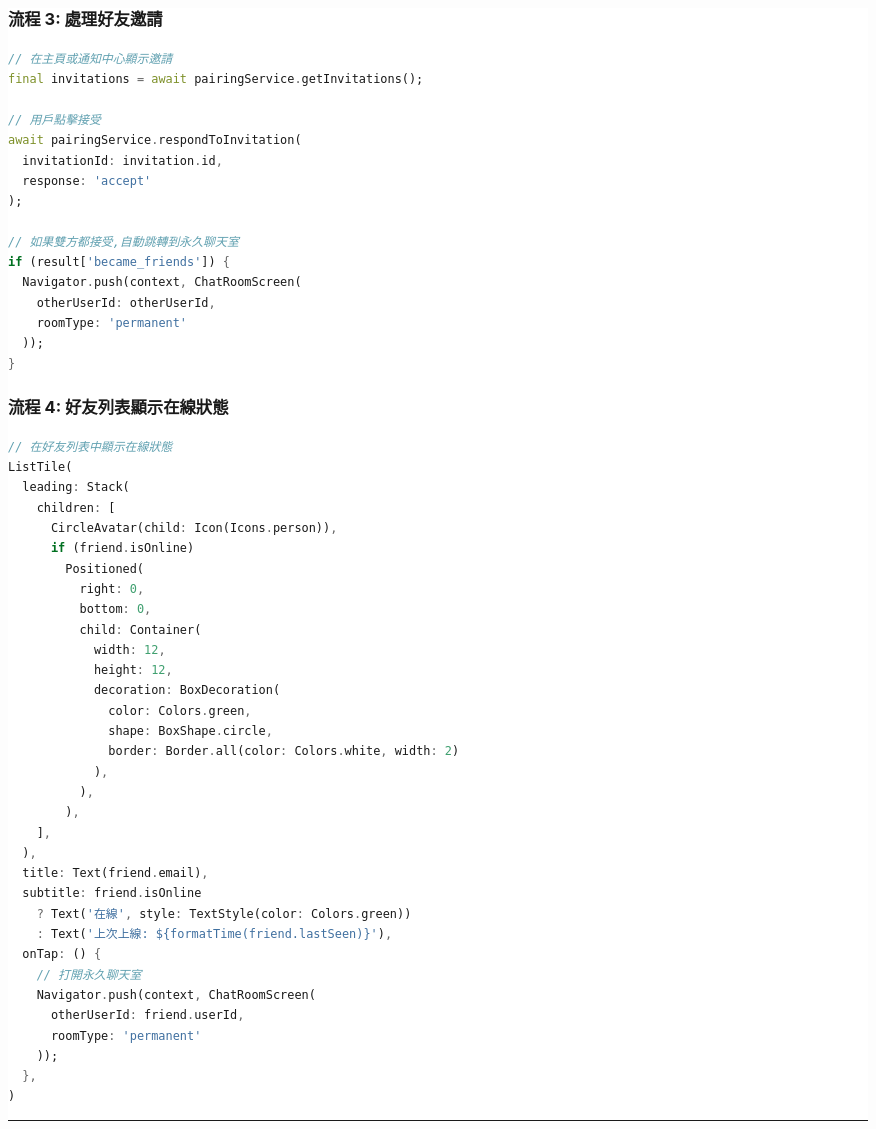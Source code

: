 ### 流程 3: 處理好友邀請

```dart
// 在主頁或通知中心顯示邀請
final invitations = await pairingService.getInvitations();

// 用戶點擊接受
await pairingService.respondToInvitation(
  invitationId: invitation.id,
  response: 'accept'
);

// 如果雙方都接受,自動跳轉到永久聊天室
if (result['became_friends']) {
  Navigator.push(context, ChatRoomScreen(
    otherUserId: otherUserId,
    roomType: 'permanent'
  ));
}
```

### 流程 4: 好友列表顯示在線狀態

```dart
// 在好友列表中顯示在線狀態
ListTile(
  leading: Stack(
    children: [
      CircleAvatar(child: Icon(Icons.person)),
      if (friend.isOnline)
        Positioned(
          right: 0,
          bottom: 0,
          child: Container(
            width: 12,
            height: 12,
            decoration: BoxDecoration(
              color: Colors.green,
              shape: BoxShape.circle,
              border: Border.all(color: Colors.white, width: 2)
            ),
          ),
        ),
    ],
  ),
  title: Text(friend.email),
  subtitle: friend.isOnline 
    ? Text('在線', style: TextStyle(color: Colors.green))
    : Text('上次上線: ${formatTime(friend.lastSeen)}'),
  onTap: () {
    // 打開永久聊天室
    Navigator.push(context, ChatRoomScreen(
      otherUserId: friend.userId,
      roomType: 'permanent'
    ));
  },
)
```

---